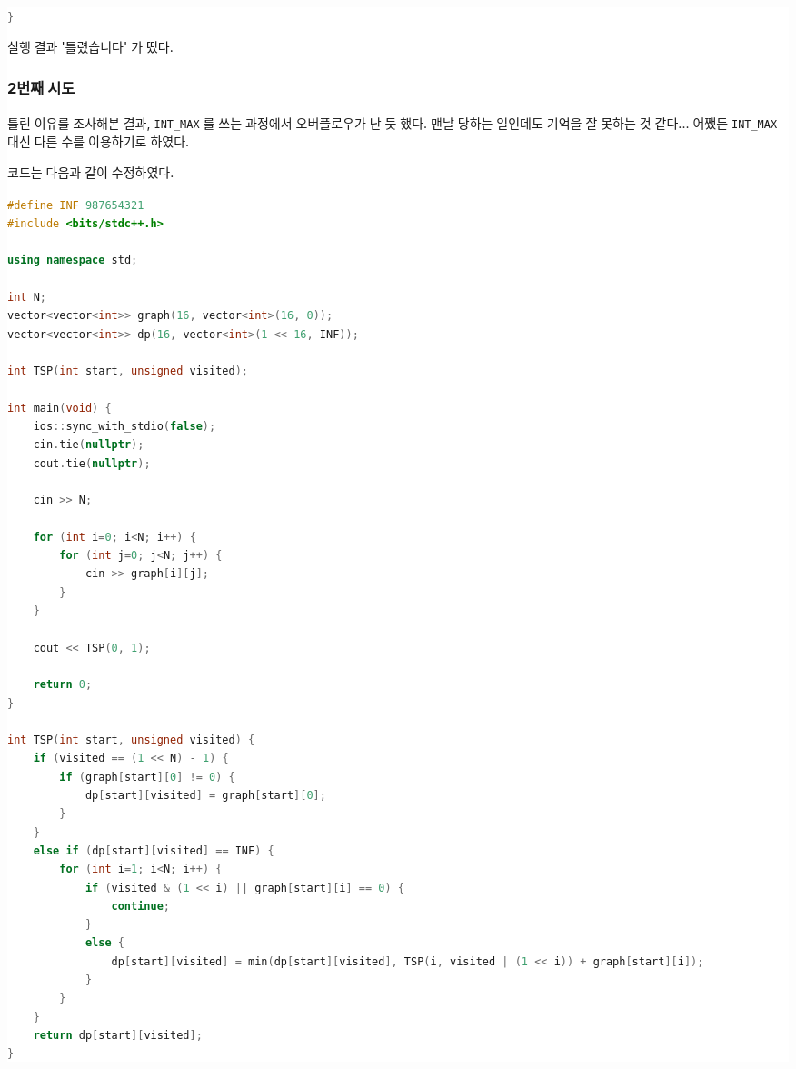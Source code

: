 ```cpp
}
```

실행 결과 '틀렸습니다' 가 떴다.

### 2번째 시도

틀린 이유를 조사해본 결과, `INT_MAX` 를 쓰는 과정에서 오버플로우가 난 듯 했다. 맨날 당하는 일인데도 기억을 잘 못하는 것 같다... 어쨌든 `INT_MAX` 대신 다른 수를 이용하기로 하였다.

코드는 다음과 같이 수정하였다.

```cpp
#define INF 987654321
#include <bits/stdc++.h>

using namespace std;

int N;
vector<vector<int>> graph(16, vector<int>(16, 0));
vector<vector<int>> dp(16, vector<int>(1 << 16, INF));

int TSP(int start, unsigned visited);

int main(void) {
    ios::sync_with_stdio(false);
    cin.tie(nullptr);
    cout.tie(nullptr);

    cin >> N;

    for (int i=0; i<N; i++) {
        for (int j=0; j<N; j++) {
            cin >> graph[i][j];
        }
    }

    cout << TSP(0, 1);

    return 0;
}

int TSP(int start, unsigned visited) {
    if (visited == (1 << N) - 1) {
        if (graph[start][0] != 0) {
            dp[start][visited] = graph[start][0];
        }
    }
    else if (dp[start][visited] == INF) {
        for (int i=1; i<N; i++) {
            if (visited & (1 << i) || graph[start][i] == 0) {
                continue;
            }
            else {
                dp[start][visited] = min(dp[start][visited], TSP(i, visited | (1 << i)) + graph[start][i]);
            }
        }
    }
    return dp[start][visited];
}
```
